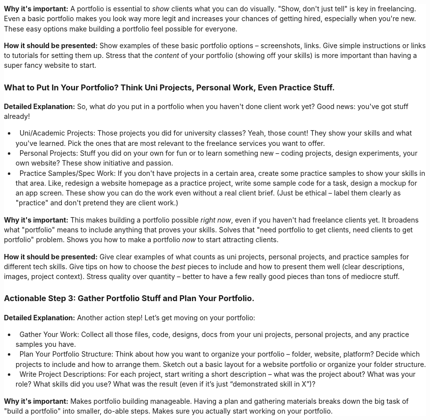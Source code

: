 **Why it's important:**  A portfolio is essential to *show* clients what you can do visually.  "Show, don't just tell" is key in freelancing.  Even a basic portfolio makes you look way more legit and increases your chances of getting hired, especially when you're new.  These easy options make building a portfolio feel possible for everyone.

**How it should be presented:**  Show examples of these basic portfolio options – screenshots, links.  Give simple instructions or links to tutorials for setting them up.  Stress that the *content* of your portfolio (showing off your skills) is more important than having a super fancy website to start.

### What to Put In Your Portfolio?  Think Uni Projects, Personal Work, Even Practice Stuff.

**Detailed Explanation:**  So, what *do* you put in a portfolio when you haven't done client work yet?  Good news: you've got stuff already!

*   Uni/Academic Projects:  Those projects you did for university classes?  Yeah, those count!  They show your skills and what you've learned.  Pick the ones that are most relevant to the freelance services you want to offer.
*   Personal Projects:  Stuff you did on your own for fun or to learn something new – coding projects, design experiments, your own website?  These show initiative and passion.
*   Practice Samples/Spec Work:  If you don't have projects in a certain area, create some practice samples to show your skills in that area.  Like, redesign a website homepage as a practice project, write some sample code for a task, design a mockup for an app screen.  These show you can do the work even without a real client brief. (Just be ethical – label them clearly as "practice" and don't pretend they are client work.)

**Why it's important:**  This makes building a portfolio possible *right now*, even if you haven't had freelance clients yet.  It broadens what "portfolio" means to include anything that proves your skills.  Solves that "need portfolio to get clients, need clients to get portfolio" problem.  Shows you how to make a portfolio *now* to start attracting clients.

**How it should be presented:**  Give clear examples of what counts as uni projects, personal projects, and practice samples for different tech skills.  Give tips on how to choose the *best* pieces to include and how to present them well (clear descriptions, images, project context).  Stress quality over quantity – better to have a few really good pieces than tons of mediocre stuff.

### Actionable Step 3:  Gather Portfolio Stuff and Plan Your Portfolio.

**Detailed Explanation:**  Another action step!  Let’s get moving on your portfolio:

*   Gather Your Work:  Collect all those files, code, designs, docs from your uni projects, personal projects, and any practice samples you have.
*   Plan Your Portfolio Structure:  Think about how you want to organize your portfolio – folder, website, platform? Decide which projects to include and how to arrange them.  Sketch out a basic layout for a website portfolio or organize your folder structure.
*   Write Project Descriptions:  For each project, start writing a short description – what was the project about? What was your role? What skills did you use?  What was the result (even if it’s just “demonstrated skill in X”)?

**Why it's important:**  Makes portfolio building manageable.  Having a plan and gathering materials breaks down the big task of "build a portfolio" into smaller, do-able steps.  Makes sure you actually start working on your portfolio.
